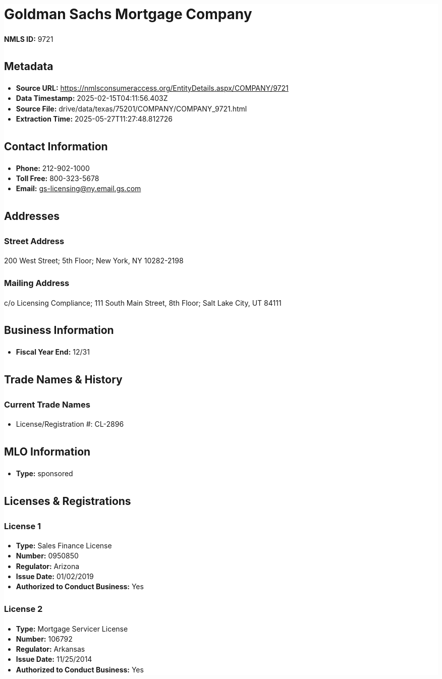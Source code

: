 # Goldman Sachs Mortgage Company

**NMLS ID:** 9721

## Metadata
- **Source URL:** https://nmlsconsumeraccess.org/EntityDetails.aspx/COMPANY/9721
- **Data Timestamp:** 2025-02-15T04:11:56.403Z
- **Source File:** drive/data/texas/75201/COMPANY/COMPANY_9721.html
- **Extraction Time:** 2025-05-27T11:27:48.812726

## Contact Information
- **Phone:** 212-902-1000
- **Toll Free:** 800-323-5678
- **Email:** gs-licensing@ny.email.gs.com

## Addresses
### Street Address
200 West Street; 5th Floor; New York, NY 10282-2198

### Mailing Address
c/o Licensing Compliance; 111 South Main Street, 8th Floor; Salt Lake City, UT 84111

## Business Information
- **Fiscal Year End:** 12/31

## Trade Names & History
### Current Trade Names
- License/Registration #: CL-2896

## MLO Information
- **Type:** sponsored

## Licenses & Registrations

### License 1
- **Type:** Sales Finance License
- **Number:** 0950850
- **Regulator:** Arizona
- **Issue Date:** 01/02/2019
- **Authorized to Conduct Business:** Yes

### License 2
- **Type:** Mortgage Servicer License
- **Number:** 106792
- **Regulator:** Arkansas
- **Issue Date:** 11/25/2014
- **Authorized to Conduct Business:** Yes
